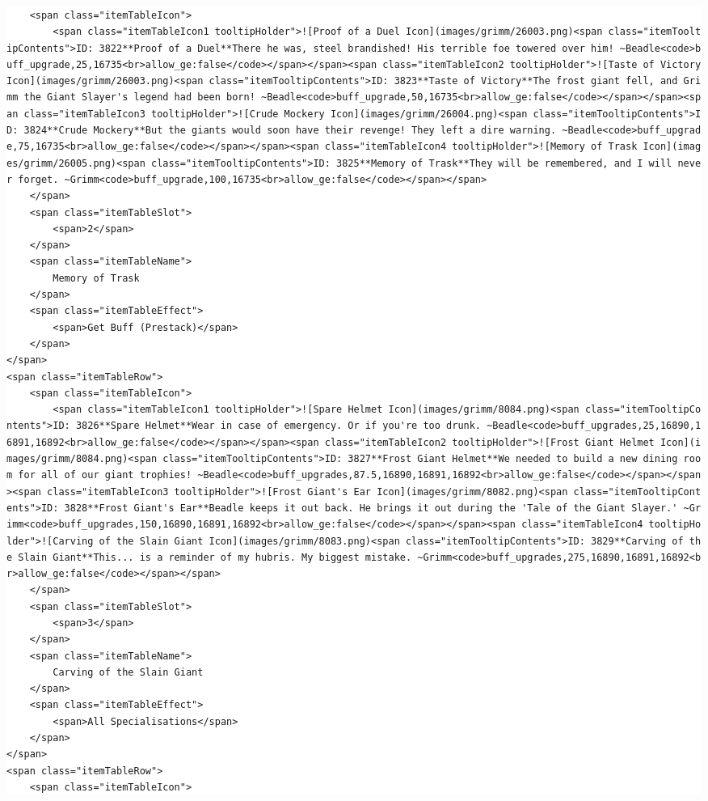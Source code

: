         <span class="itemTableIcon">
            <span class="itemTableIcon1 tooltipHolder">![Proof of a Duel Icon](images/grimm/26003.png)<span class="itemTooltipContents">ID: 3822**Proof of a Duel**There he was, steel brandished! His terrible foe towered over him! ~Beadle<code>buff_upgrade,25,16735<br>allow_ge:false</code></span></span><span class="itemTableIcon2 tooltipHolder">![Taste of Victory Icon](images/grimm/26003.png)<span class="itemTooltipContents">ID: 3823**Taste of Victory**The frost giant fell, and Grimm the Giant Slayer's legend had been born! ~Beadle<code>buff_upgrade,50,16735<br>allow_ge:false</code></span></span><span class="itemTableIcon3 tooltipHolder">![Crude Mockery Icon](images/grimm/26004.png)<span class="itemTooltipContents">ID: 3824**Crude Mockery**But the giants would soon have their revenge! They left a dire warning. ~Beadle<code>buff_upgrade,75,16735<br>allow_ge:false</code></span></span><span class="itemTableIcon4 tooltipHolder">![Memory of Trask Icon](images/grimm/26005.png)<span class="itemTooltipContents">ID: 3825**Memory of Trask**They will be remembered, and I will never forget. ~Grimm<code>buff_upgrade,100,16735<br>allow_ge:false</code></span></span>
        </span>
        <span class="itemTableSlot">
            <span>2</span>
        </span>
        <span class="itemTableName">
            Memory of Trask
        </span>
        <span class="itemTableEffect">
            <span>Get Buff (Prestack)</span>
        </span>
    </span>
    <span class="itemTableRow">
        <span class="itemTableIcon">
            <span class="itemTableIcon1 tooltipHolder">![Spare Helmet Icon](images/grimm/8084.png)<span class="itemTooltipContents">ID: 3826**Spare Helmet**Wear in case of emergency. Or if you're too drunk. ~Beadle<code>buff_upgrades,25,16890,16891,16892<br>allow_ge:false</code></span></span><span class="itemTableIcon2 tooltipHolder">![Frost Giant Helmet Icon](images/grimm/8084.png)<span class="itemTooltipContents">ID: 3827**Frost Giant Helmet**We needed to build a new dining room for all of our giant trophies! ~Beadle<code>buff_upgrades,87.5,16890,16891,16892<br>allow_ge:false</code></span></span><span class="itemTableIcon3 tooltipHolder">![Frost Giant's Ear Icon](images/grimm/8082.png)<span class="itemTooltipContents">ID: 3828**Frost Giant's Ear**Beadle keeps it out back. He brings it out during the 'Tale of the Giant Slayer.' ~Grimm<code>buff_upgrades,150,16890,16891,16892<br>allow_ge:false</code></span></span><span class="itemTableIcon4 tooltipHolder">![Carving of the Slain Giant Icon](images/grimm/8083.png)<span class="itemTooltipContents">ID: 3829**Carving of the Slain Giant**This... is a reminder of my hubris. My biggest mistake. ~Grimm<code>buff_upgrades,275,16890,16891,16892<br>allow_ge:false</code></span></span>
        </span>
        <span class="itemTableSlot">
            <span>3</span>
        </span>
        <span class="itemTableName">
            Carving of the Slain Giant
        </span>
        <span class="itemTableEffect">
            <span>All Specialisations</span>
        </span>
    </span>
    <span class="itemTableRow">
        <span class="itemTableIcon">
